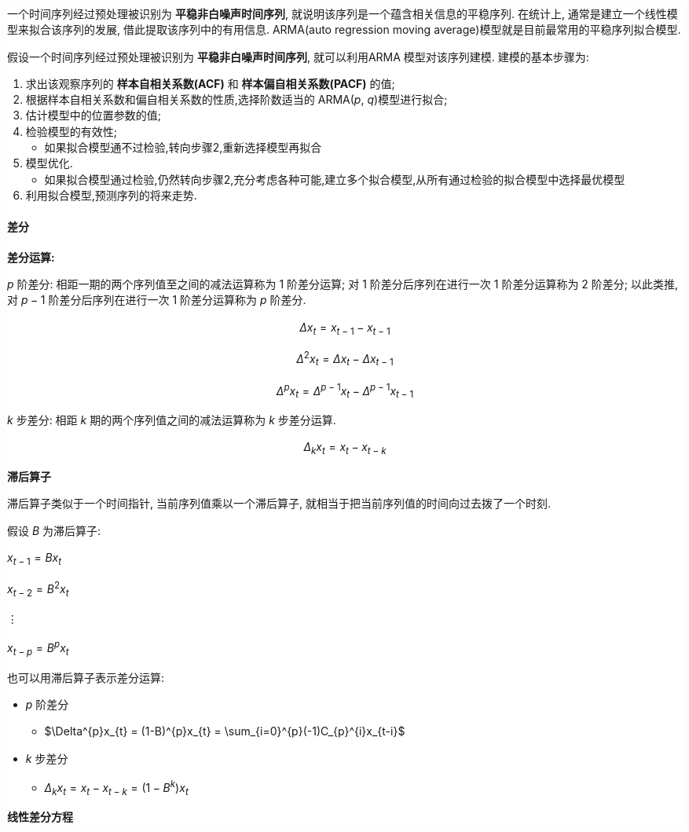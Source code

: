 一个时间序列经过预处理被识别为 **平稳非白噪声时间序列**, 就说明该序列是一个蕴含相关信息的平稳序列. 
在统计上, 通常是建立一个线性模型来拟合该序列的发展, 借此提取该序列中的有用信息. 
ARMA(auto regression moving average)模型就是目前最常用的平稳序列拟合模型.

假设一个时间序列经过预处理被识别为 **平稳非白噪声时间序列**, 就可以利用ARMA 模型对该序列建模. 建模的基本步骤为:

1. 求出该观察序列的 **样本自相关系数(ACF)** 和 **样本偏自相关系数(PACF)** 的值;
2. 根据样本自相关系数和偏自相关系数的性质,选择阶数适当的 ARMA($p$, $q$)模型进行拟合;
3. 估计模型中的位置参数的值;
4. 检验模型的有效性;
   - 如果拟合模型通不过检验,转向步骤2,重新选择模型再拟合
5. 模型优化.
   - 如果拟合模型通过检验,仍然转向步骤2,充分考虑各种可能,建立多个拟合模型,从所有通过检验的拟合模型中选择最优模型
6. 利用拟合模型,预测序列的将来走势.

#### 差分

**差分运算:**

$p$ 阶差分: 相距一期的两个序列值至之间的减法运算称为 $1$
阶差分运算; 对 $1$ 阶差分后序列在进行一次 $1$ 阶差分运算称为
$2$ 阶差分; 以此类推, 对 $p-1$ 阶差分后序列在进行一次
$1$ 阶差分运算称为 $p$ 阶差分.

$$\Delta x_{t} = x_{t-1} - x_{t-1}$$

$$\Delta^{2} x_{t} = \Delta x_{t} - \Delta x_{t-1}$$

$$\Delta^{p} x_{t} = \Delta^{p-1} x_{t} - \Delta^{p-1} x_{t-1}$$

$k$ 步差分: 相距 $k$ 期的两个序列值之间的减法运算称为
$k$ 步差分运算.

$$\Delta_{k}x_{t} = x_{t} - x_{t-k}$$

**滞后算子**

滞后算子类似于一个时间指针, 当前序列值乘以一个滞后算子, 就相当于把当前序列值的时间向过去拨了一个时刻.

假设 $B$ 为滞后算子:

$x_{t-1} = Bx_{t}$

$x_{t-2} = B^{2}x_{t}$

$\vdots$

$x_{t-p} = B^{p}x_{t}$

也可以用滞后算子表示差分运算:

- $p$ 阶差分

   - $\Delta^{p}x_{t} = (1-B)^{p}x_{t} = \sum_{i=0}^{p}(-1)C_{p}^{i}x_{t-i}$

- $k$ 步差分

   - $\Delta_{k}x_{t} = x_{t} - x_{t-k} = (1-B^{k})x_{t}$

**线性差分方程**
